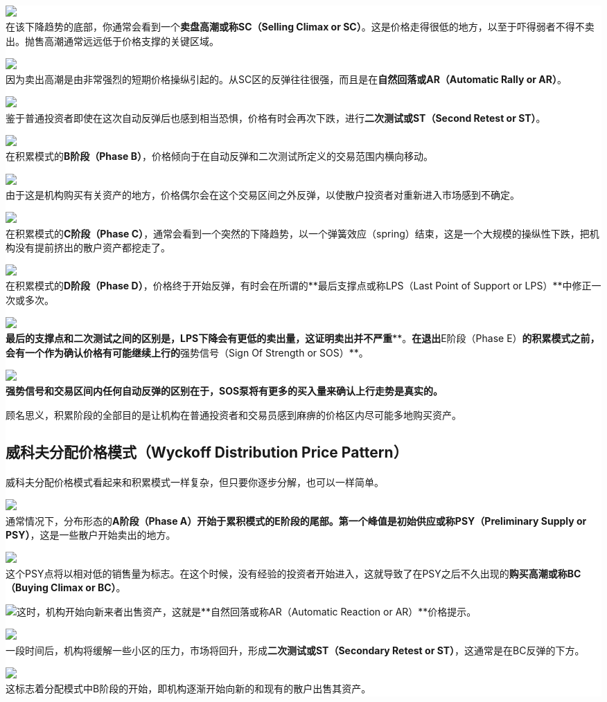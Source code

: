 ![](http://daorayaki.org/content/images/2021/07/image-141.png)  
在该下降趋势的底部，你通常会看到一个**卖盘高潮或称SC（Selling Climax or SC）**。这是价格走得很低的地方，以至于吓得弱者不得不卖出。抛售高潮通常远远低于价格支撑的关键区域。

![](http://daorayaki.org/content/images/2021/07/image-142.png)  
因为卖出高潮是由非常强烈的短期价格操纵引起的。从SC区的反弹往往很强，而且是在**自然回落或AR（Automatic Rally or AR）**。

![](http://daorayaki.org/content/images/2021/07/image-143.png)  
鉴于普通投资者即使在这次自动反弹后也感到相当恐惧，价格有时会再次下跌，进行**二次测试或ST（Second Retest or ST）**。

![](http://daorayaki.org/content/images/2021/07/image-145.png)  
在积累模式的**B阶段（Phase B）**，价格倾向于在自动反弹和二次测试所定义的交易范围内横向移动。

![](http://daorayaki.org/content/images/2021/07/image-146.png)  
由于这是机构购买有关资产的地方，价格偶尔会在这个交易区间之外反弹，以使散户投资者对重新进入市场感到不确定。

![](http://daorayaki.org/content/images/2021/07/image-147.png)  
在积累模式的**C阶段（Phase C）**，通常会看到一个突然的下降趋势，以一个弹簧效应（spring）结束，这是一个大规模的操纵性下跌，把机构没有提前挤出的散户资产都挖走了。

![](http://daorayaki.org/content/images/2021/07/image-148.png)  
在积累模式的**D阶段（Phase D）**，价格终于开始反弹，有时会在所谓的**最后支撑点或称LPS（Last Point of Support or LPS）**中修正一次或多次。

![](http://daorayaki.org/content/images/2021/07/image-149.png)  
**最后的支撑点和二次测试之间的区别是，LPS下降会有更低的卖出量，这证明******卖出并不严重******。**在退出**E阶段（Phase E）**的积累模式之前，会有一个作为确认价格有可能继续上行的**强势信号（Sign Of Strength or SOS）**。

![](http://daorayaki.org/content/images/2021/07/image-150.png)  
**强势信号和交易区间内任何自动反弹的区别在于，SOS泵将有更多的买入量来确认上行走势是真实的。**

顾名思义，积累阶段的全部目的是让机构在普通投资者和交易员感到麻痹的价格区内尽可能多地购买资产。

**威科夫分配价格模式（Wyckoff Distribution Price Pattern）**
-------------------------------------------------

威科夫分配价格模式看起来和积累模式一样复杂，但只要你逐步分解，也可以一样简单。

![](http://daorayaki.org/content/images/2021/07/image-151.png)  
通常情况下，分布形态的**A阶段（Phase A）**开始于累积模式的E阶段的尾部。第一个峰值是**初始供应或称PSY（Preliminary Supply or PSY）**，这是一些散户开始卖出的地方。

![](http://daorayaki.org/content/images/2021/07/image-152.png)  
这个PSY点将以相对低的销售量为标志。在这个时候，没有经验的投资者开始进入，这就导致了在PSY之后不久出现的**购买高潮或称BC（Buying Climax or BC）**。

![](http://daorayaki.org/content/images/2021/07/image-153.png)这时，机构开始向新来者出售资产，这就是**自然回落或称AR（Automatic Reaction or AR）**价格提示。

![](http://daorayaki.org/content/images/2021/07/image-154.png)  
一段时间后，机构将缓解一些小区的压力，市场将回升，形成**二次测试或ST（Secondary Retest or ST）**，这通常是在BC反弹的下方。

![](http://daorayaki.org/content/images/2021/07/image-155.png)  
这标志着分配模式中B阶段的开始，即机构逐渐开始向新的和现有的散户出售其资产。
